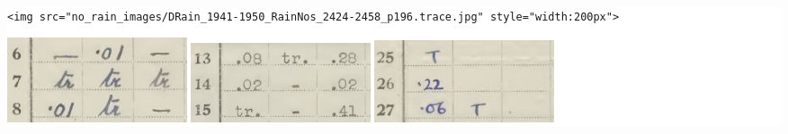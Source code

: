 	<img src="no_rain_images/DRain_1941-1950_RainNos_2424-2458_p196.trace.jpg" style="width:200px">
</td>
<td>
	<img src="no_rain_images/DRain_1941-1950_RainNos_2424-2458_p256.trace.jpg" style="width:200px">
</td>
<td>
	<img src="no_rain_images/DRain_1941-1950_RainNos_2424-2458_p366.trace.jpg" style="width:200px">
</td>
<td>
	<img src="no_rain_images/DRain_1941-1950_RainNos_2424-2458_p345.trace.jpg" style="width:200px">
</td>
</tr>
</table>

